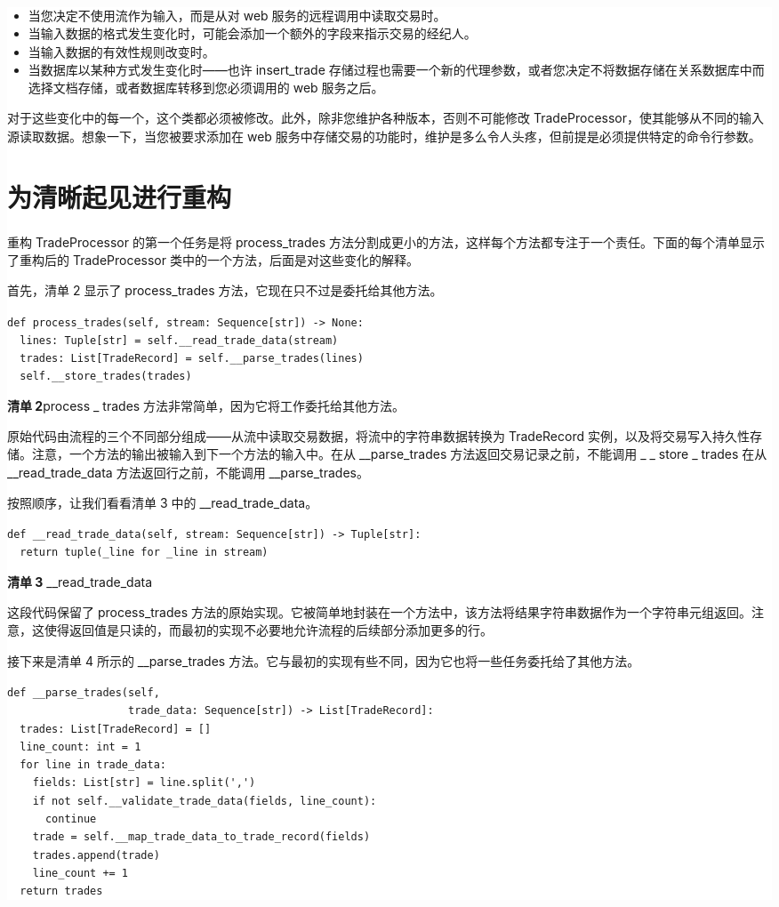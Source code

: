 *   当您决定不使用流作为输入，而是从对 web 服务的远程调用中读取交易时。
*   当输入数据的格式发生变化时，可能会添加一个额外的字段来指示交易的经纪人。
*   当输入数据的有效性规则改变时。
*   当数据库以某种方式发生变化时——也许 insert_trade 存储过程也需要一个新的代理参数，或者您决定不将数据存储在关系数据库中而选择文档存储，或者数据库转移到您必须调用的 web 服务之后。

对于这些变化中的每一个，这个类都必须被修改。此外，除非您维护各种版本，否则不可能修改 TradeProcessor，使其能够从不同的输入源读取数据。想象一下，当您被要求添加在 web 服务中存储交易的功能时，维护是多么令人头疼，但前提是必须提供特定的命令行参数。

# **为清晰起见进行重构**

重构 TradeProcessor 的第一个任务是将 process_trades 方法分割成更小的方法，这样每个方法都专注于一个责任。下面的每个清单显示了重构后的 TradeProcessor 类中的一个方法，后面是对这些变化的解释。

首先，清单 2 显示了 process_trades 方法，它现在只不过是委托给其他方法。

```
def process_trades(self, stream: Sequence[str]) -> None:
  lines: Tuple[str] = self.__read_trade_data(stream)
  trades: List[TradeRecord] = self.__parse_trades(lines)
  self.__store_trades(trades)
```

**清单 2**process _ trades 方法非常简单，因为它将工作委托给其他方法。

原始代码由流程的三个不同部分组成——从流中读取交易数据，将流中的字符串数据转换为 TradeRecord 实例，以及将交易写入持久性存储。注意，一个方法的输出被输入到下一个方法的输入中。在从 __parse_trades 方法返回交易记录之前，不能调用 _ _ store _ trades 在从 __read_trade_data 方法返回行之前，不能调用 __parse_trades。

按照顺序，让我们看看清单 3 中的 __read_trade_data。

```
def __read_trade_data(self, stream: Sequence[str]) -> Tuple[str]:
  return tuple(_line for _line in stream)
```

**清单 3** __read_trade_data

这段代码保留了 process_trades 方法的原始实现。它被简单地封装在一个方法中，该方法将结果字符串数据作为一个字符串元组返回。注意，这使得返回值是只读的，而最初的实现不必要地允许流程的后续部分添加更多的行。

接下来是清单 4 所示的 __parse_trades 方法。它与最初的实现有些不同，因为它也将一些任务委托给了其他方法。

```
def __parse_trades(self,
                   trade_data: Sequence[str]) -> List[TradeRecord]:
  trades: List[TradeRecord] = []
  line_count: int = 1
  for line in trade_data:
    fields: List[str] = line.split(',')
    if not self.__validate_trade_data(fields, line_count):
      continue
    trade = self.__map_trade_data_to_trade_record(fields)
    trades.append(trade)
    line_count += 1
  return trades
```
